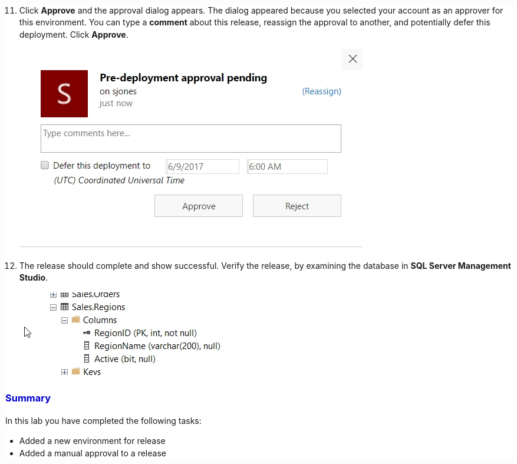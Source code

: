 11. Click **Approve** and the approval dialog appears. The dialog appeared because you selected your account as an approver for this environment. You can type a **comment** about this release, reassign the approval to another, and potentially defer this deployment. Click **Approve**.

    ![The Pre-deployment approval pending dialog box displays.](..\assets\dbenvvariablesandapprovals-jan2018\Lab3.4_Image9.jpg)

12. The release should complete and show successful. Verify the release, by examining the database in **SQL Server Management Studio**.

    ![In SQL Server Management Studio, the Columns folder is expanded, and RegionID, RegionName, and Active display.](..\assets\dbenvvariablesandapprovals-jan2018\Lab3.4_Image10.jpg)


<h3><span style="color: #0000CD;"> Summary</span></h3>

In this lab you have completed the following tasks:
- Added a new environment for release
- Added a manual approval to a release

